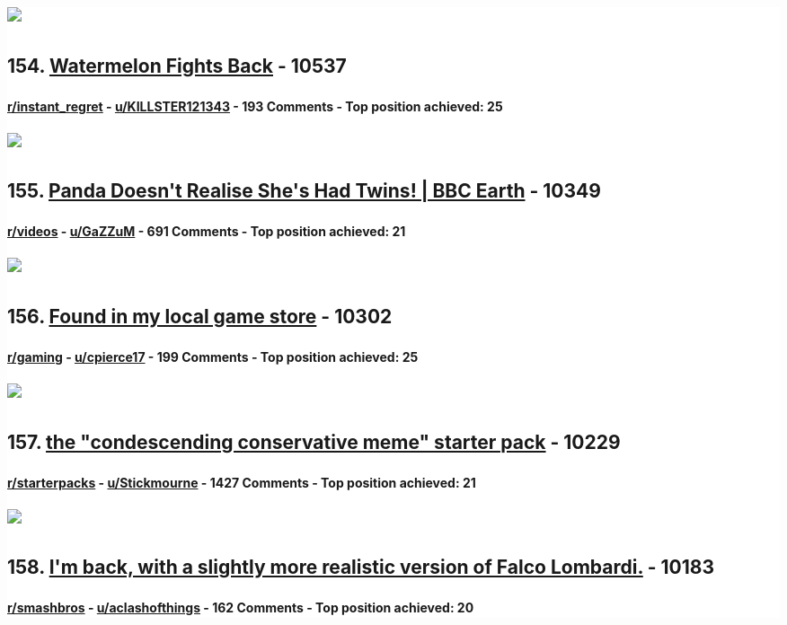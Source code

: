 <a href="https://i.imgur.com/y70mGHT.jpg"><img src="https://a.thumbs.redditmedia.com/2NMYM1RM2DamJuyKFtDXXDSHpNtvC2AFi6k2meTMHP0.jpg"></img></a>

## 154. [Watermelon Fights Back](http://reddit.com/r/instant_regret/comments/986ynk/watermelon_fights_back/) - 10537
#### [r/instant_regret](http://reddit.com/r/instant_regret) - [u/KILLSTER121343](http://reddit.com/u/KILLSTER121343) - 193 Comments - Top position achieved: 25

<a href="https://v.redd.it/5sc9o68xjqg11"><img src="https://b.thumbs.redditmedia.com/iNyvvsFkBM2Y1h6J6Eduz8jgH4yqM1KzmGI6tUNFYak.jpg"></img></a>

## 155. [Panda Doesn't Realise She's Had Twins! | BBC Earth](http://reddit.com/r/videos/comments/98asdk/panda_doesnt_realise_shes_had_twins_bbc_earth/) - 10349
#### [r/videos](http://reddit.com/r/videos) - [u/GaZZuM](http://reddit.com/u/GaZZuM) - 691 Comments - Top position achieved: 21

<a href="https://www.youtube.com/watch?v=oSRv6znj-n8"><img src="https://b.thumbs.redditmedia.com/MXgTgLL7twpJdPSqE8HVxUeqf3fpEOSR8jadoOVHqfc.jpg"></img></a>

## 156. [Found in my local game store](http://reddit.com/r/gaming/comments/987sxy/found_in_my_local_game_store/) - 10302
#### [r/gaming](http://reddit.com/r/gaming) - [u/cpierce17](http://reddit.com/u/cpierce17) - 199 Comments - Top position achieved: 25

<a href="https://i.redd.it/ecpxcq236rg11.jpg"><img src="https://b.thumbs.redditmedia.com/8NCuTAAmo5r4OWio1RAUxrqAxX0vtOWgyCAHHeA-ySg.jpg"></img></a>

## 157. [the "condescending conservative meme" starter pack](http://reddit.com/r/starterpacks/comments/98evfn/the_condescending_conservative_meme_starter_pack/) - 10229
#### [r/starterpacks](http://reddit.com/r/starterpacks) - [u/Stickmourne](http://reddit.com/u/Stickmourne) - 1427 Comments - Top position achieved: 21

<a href="https://i.redd.it/je1c5k8k0xg11.jpg"><img src="https://b.thumbs.redditmedia.com/bUHqpxwqctOQLBt1K7k0Ldjmug1lnCTafLi170EutJA.jpg"></img></a>

## 158. [I'm back, with a slightly more realistic version of Falco Lombardi.](http://reddit.com/r/smashbros/comments/98bngq/im_back_with_a_slightly_more_realistic_version_of/) - 10183
#### [r/smashbros](http://reddit.com/r/smashbros) - [u/aclashofthings](http://reddit.com/u/aclashofthings) - 162 Comments - Top position achieved: 20
